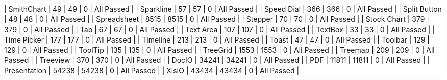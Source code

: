 | SmithChart | 49 | 49 | 0 | All Passed |
| Sparkline | 57 | 57 | 0 | All Passed |
| Speed Dial | 366 | 366 | 0 | All Passed |
| Split Button | 48 | 48 | 0 | All Passed |
| Spreadsheet | 8515 | 8515 | 0 | All Passed |
| Stepper | 70 | 70 | 0 | All Passed |
| Stock Chart | 379 | 379 | 0 | All Passed |
| Tab | 67 | 67 | 0 | All Passed |
| Text Area | 107 | 107 | 0 | All Passed |
| TextBox | 33 | 33 | 0 | All Passed |
| Time Picker | 177 | 177 | 0 | All Passed |
| Timeline | 213 | 213 | 0 | All Passed |
| Toast | 47 | 47 | 0 | All Passed |
| Toolbar | 129 | 129 | 0 | All Passed |
| ToolTip | 135 | 135 | 0 | All Passed |
| TreeGrid | 1553 | 1553 | 0 | All Passed |
| Treemap | 209 | 209 | 0 | All Passed |
| Treeview | 370 | 370 | 0 | All Passed |
| DocIO | 34241 | 34241 | 0 | All Passed |
| PDF | 11811 | 11811 | 0 | All Passed |
| Presentation | 54238 | 54238 | 0 | All Passed |
| XlsIO | 43434 | 43434 | 0 | All Passed |